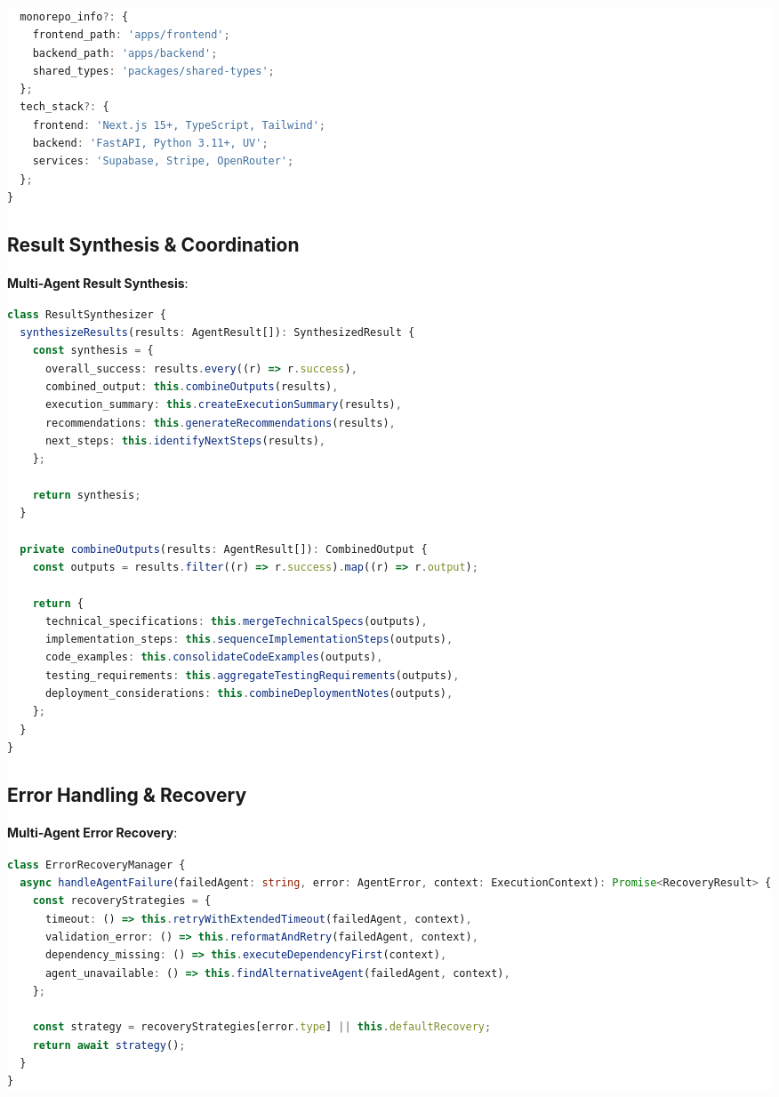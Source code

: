 ```typescript
  monorepo_info?: {
    frontend_path: 'apps/frontend';
    backend_path: 'apps/backend';
    shared_types: 'packages/shared-types';
  };
  tech_stack?: {
    frontend: 'Next.js 15+, TypeScript, Tailwind';
    backend: 'FastAPI, Python 3.11+, UV';
    services: 'Supabase, Stripe, OpenRouter';
  };
}
```

## Result Synthesis & Coordination

**Multi-Agent Result Synthesis**:

```typescript
class ResultSynthesizer {
  synthesizeResults(results: AgentResult[]): SynthesizedResult {
    const synthesis = {
      overall_success: results.every((r) => r.success),
      combined_output: this.combineOutputs(results),
      execution_summary: this.createExecutionSummary(results),
      recommendations: this.generateRecommendations(results),
      next_steps: this.identifyNextSteps(results),
    };

    return synthesis;
  }

  private combineOutputs(results: AgentResult[]): CombinedOutput {
    const outputs = results.filter((r) => r.success).map((r) => r.output);

    return {
      technical_specifications: this.mergeTechnicalSpecs(outputs),
      implementation_steps: this.sequenceImplementationSteps(outputs),
      code_examples: this.consolidateCodeExamples(outputs),
      testing_requirements: this.aggregateTestingRequirements(outputs),
      deployment_considerations: this.combineDeploymentNotes(outputs),
    };
  }
}
```

## Error Handling & Recovery

**Multi-Agent Error Recovery**:

```typescript
class ErrorRecoveryManager {
  async handleAgentFailure(failedAgent: string, error: AgentError, context: ExecutionContext): Promise<RecoveryResult> {
    const recoveryStrategies = {
      timeout: () => this.retryWithExtendedTimeout(failedAgent, context),
      validation_error: () => this.reformatAndRetry(failedAgent, context),
      dependency_missing: () => this.executeDependencyFirst(context),
      agent_unavailable: () => this.findAlternativeAgent(failedAgent, context),
    };

    const strategy = recoveryStrategies[error.type] || this.defaultRecovery;
    return await strategy();
  }
}
```